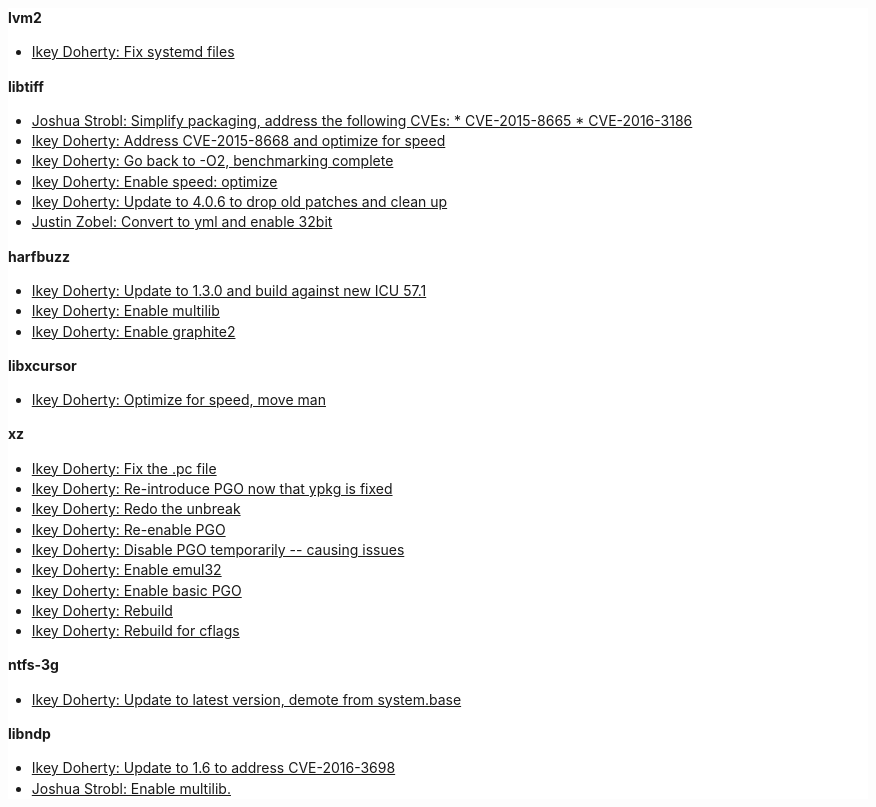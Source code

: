 **lvm2**

-  [Ikey Doherty: Fix systemd files](https://git.solus-project.com/packages/lvm2/commit/?id=2c1da01)

**libtiff**

-  [Joshua Strobl: Simplify packaging, address the following CVEs: * CVE-2015-8665 * CVE-2016-3186](https://git.solus-project.com/packages/libtiff/commit/?id=857f8e5)
-  [Ikey Doherty: Address CVE-2015-8668 and optimize for speed](https://git.solus-project.com/packages/libtiff/commit/?id=8d2445b)
-  [Ikey Doherty: Go back to -O2, benchmarking complete](https://git.solus-project.com/packages/libtiff/commit/?id=54fb447)
-  [Ikey Doherty: Enable speed: optimize](https://git.solus-project.com/packages/libtiff/commit/?id=e1ef44e)
-  [Ikey Doherty: Update to 4.0.6 to drop old patches and clean up](https://git.solus-project.com/packages/libtiff/commit/?id=2643049)
-  [Justin Zobel: Convert to yml and enable 32bit](https://git.solus-project.com/packages/libtiff/commit/?id=eca7a24)

**harfbuzz**

-  [Ikey Doherty: Update to 1.3.0 and build against new ICU 57.1](https://git.solus-project.com/packages/harfbuzz/commit/?id=f7b87fc)
-  [Ikey Doherty: Enable multilib](https://git.solus-project.com/packages/harfbuzz/commit/?id=0b2eb48)
-  [Ikey Doherty: Enable graphite2](https://git.solus-project.com/packages/harfbuzz/commit/?id=dda89fe)

**libxcursor**

-  [Ikey Doherty: Optimize for speed, move man](https://git.solus-project.com/packages/libxcursor/commit/?id=30178f0)

**xz**

-  [Ikey Doherty: Fix the .pc file](https://git.solus-project.com/packages/xz/commit/?id=3744157)
-  [Ikey Doherty: Re-introduce PGO now that ypkg is fixed](https://git.solus-project.com/packages/xz/commit/?id=ff98b83)
-  [Ikey Doherty: Redo the unbreak](https://git.solus-project.com/packages/xz/commit/?id=5b0a24a)
-  [Ikey Doherty: Re-enable PGO](https://git.solus-project.com/packages/xz/commit/?id=08ba530)
-  [Ikey Doherty: Disable PGO temporarily -- causing issues](https://git.solus-project.com/packages/xz/commit/?id=3fcbc58)
-  [Ikey Doherty: Enable emul32](https://git.solus-project.com/packages/xz/commit/?id=0c78404)
-  [Ikey Doherty: Enable basic PGO](https://git.solus-project.com/packages/xz/commit/?id=afe39f5)
-  [Ikey Doherty: Rebuild](https://git.solus-project.com/packages/xz/commit/?id=e750058)
-  [Ikey Doherty: Rebuild for cflags](https://git.solus-project.com/packages/xz/commit/?id=edf5718)

**ntfs-3g**

-  [Ikey Doherty: Update to latest version, demote from system.base](https://git.solus-project.com/packages/ntfs-3g/commit/?id=5611c48)

**libndp**

-  [Ikey Doherty: Update to 1.6 to address CVE-2016-3698](https://git.solus-project.com/packages/libndp/commit/?id=1ea7a2a)
-  [Joshua Strobl: Enable multilib.](https://git.solus-project.com/packages/libndp/commit/?id=80968a5)
